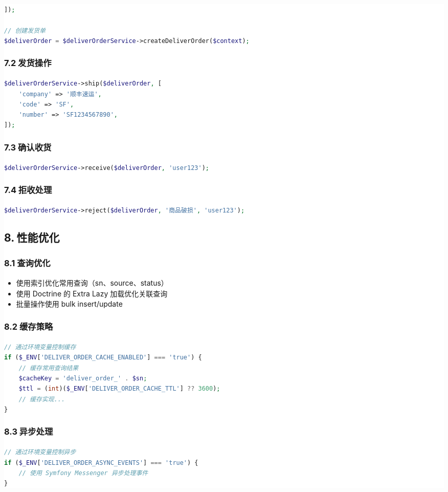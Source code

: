 ```php
]);

// 创建发货单
$deliverOrder = $deliverOrderService->createDeliverOrder($context);
```

### 7.2 发货操作
```php
$deliverOrderService->ship($deliverOrder, [
    'company' => '顺丰速运',
    'code' => 'SF',
    'number' => 'SF1234567890',
]);
```

### 7.3 确认收货
```php
$deliverOrderService->receive($deliverOrder, 'user123');
```

### 7.4 拒收处理
```php
$deliverOrderService->reject($deliverOrder, '商品破损', 'user123');
```

## 8. 性能优化

### 8.1 查询优化
- 使用索引优化常用查询（sn、source、status）
- 使用 Doctrine 的 Extra Lazy 加载优化关联查询
- 批量操作使用 bulk insert/update

### 8.2 缓存策略
```php
// 通过环境变量控制缓存
if ($_ENV['DELIVER_ORDER_CACHE_ENABLED'] === 'true') {
    // 缓存常用查询结果
    $cacheKey = 'deliver_order_' . $sn;
    $ttl = (int)($_ENV['DELIVER_ORDER_CACHE_TTL'] ?? 3600);
    // 缓存实现...
}
```

### 8.3 异步处理
```php
// 通过环境变量控制异步
if ($_ENV['DELIVER_ORDER_ASYNC_EVENTS'] === 'true') {
    // 使用 Symfony Messenger 异步处理事件
}
```
